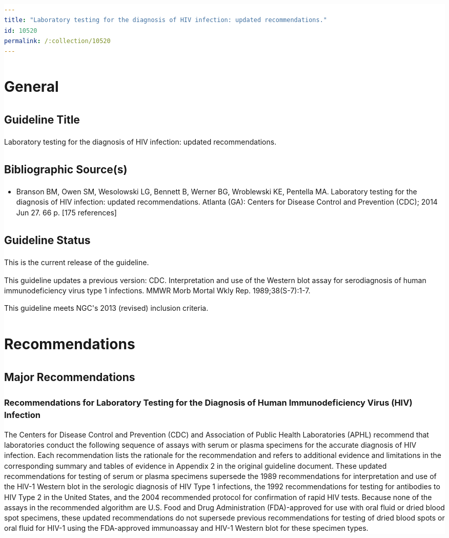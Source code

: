 ```yaml
---
title: "Laboratory testing for the diagnosis of HIV infection: updated recommendations."
id: 10520
permalink: /:collection/10520
---
```


# General

## Guideline Title

Laboratory testing for the diagnosis of HIV infection: updated recommendations.

## Bibliographic Source(s)

- Branson BM, Owen SM, Wesolowski LG, Bennett B, Werner BG, Wroblewski KE, Pentella MA. Laboratory testing for the diagnosis of HIV infection: updated recommendations. Atlanta (GA): Centers for Disease Control and Prevention (CDC); 2014 Jun 27. 66 p. [175 references]

## Guideline Status



This is the current release of the guideline.

This guideline updates a previous version: CDC. Interpretation and use of the Western blot assay for serodiagnosis of human immunodeficiency virus type 1 infections. MMWR Morb Mortal Wkly Rep. 1989;38(S-7):1-7.

This guideline meets NGC's 2013 (revised) inclusion criteria.

# Recommendations

## Major Recommendations



###  Recommendations for Laboratory Testing for the Diagnosis of Human Immunodeficiency Virus (HIV) Infection 


The Centers for Disease Control and Prevention (CDC) and Association of Public Health Laboratories (APHL) recommend that laboratories conduct the following sequence of assays with serum or plasma specimens for the accurate diagnosis of HIV infection. Each recommendation lists the rationale for the recommendation and refers to additional evidence and limitations in the corresponding summary and tables of evidence in Appendix 2 in the original guideline document. These updated recommendations for testing of serum or plasma specimens supersede the 1989 recommendations for interpretation and use of the HIV-1 Western blot in the serologic diagnosis of HIV Type 1 infections, the 1992 recommendations for testing for antibodies to HIV Type 2 in the United States, and the 2004 recommended protocol for confirmation of rapid HIV tests. Because none of the assays in the recommended algorithm are U.S. Food and Drug Administration (FDA)-approved for use with oral fluid or dried blood spot specimens, these updated recommendations do not supersede previous recommendations for testing of dried blood spots or oral fluid for HIV-1 using the FDA-approved immunoassay and HIV-1 Western blot for these specimen types. 
